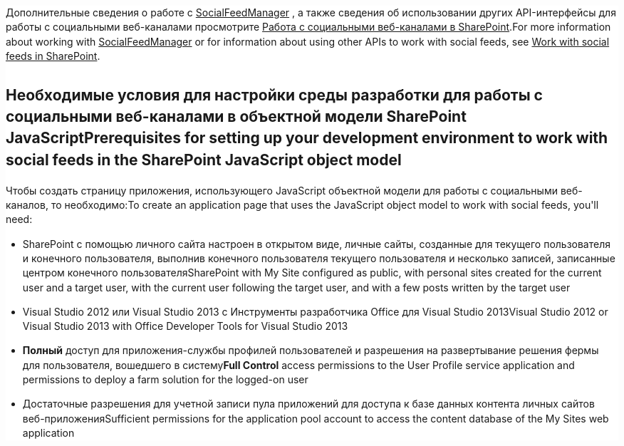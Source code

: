     
    
<span data-ttu-id="be8c4-111">Дополнительные сведения о работе с [SocialFeedManager](http://msdn.microsoft.com/library/651fdf0f-841d-88f9-1e07-fcb3ad8c9410%28Office.15%29.aspx) , а также сведения об использовании других API-интерфейсы для работы с социальными веб-каналами просмотрите [Работа с социальными веб-каналами в SharePoint](work-with-social-feeds-in-sharepoint.md).</span><span class="sxs-lookup"><span data-stu-id="be8c4-111">For more information about working with  [SocialFeedManager](http://msdn.microsoft.com/library/651fdf0f-841d-88f9-1e07-fcb3ad8c9410%28Office.15%29.aspx) or for information about using other APIs to work with social feeds, see [Work with social feeds in SharePoint](work-with-social-feeds-in-sharepoint.md).</span></span>
  
    
    

## <a name="prerequisites-for-setting-up-your-development-environment-to-work-with-social-feeds-in-the-sharepoint-javascript-object-model"></a><span data-ttu-id="be8c4-112">Необходимые условия для настройки среды разработки для работы с социальными веб-каналами в объектной модели SharePoint JavaScript</span><span class="sxs-lookup"><span data-stu-id="be8c4-112">Prerequisites for setting up your development environment to work with social feeds in the SharePoint JavaScript object model</span></span>
<span data-ttu-id="be8c4-113"><a name="bkmk_SetUpDevEnv"> </a></span><span class="sxs-lookup"><span data-stu-id="be8c4-113"><a name="bkmk_SetUpDevEnv"> </a></span></span>

<span data-ttu-id="be8c4-114">Чтобы создать страницу приложения, использующего JavaScript объектной модели для работы с социальными веб-каналов, то необходимо:</span><span class="sxs-lookup"><span data-stu-id="be8c4-114">To create an application page that uses the JavaScript object model to work with social feeds, you'll need:</span></span>
  
    
    

- <span data-ttu-id="be8c4-115">SharePoint с помощью личного сайта настроен в открытом виде, личные сайты, созданные для текущего пользователя и конечного пользователя, выполнив конечного пользователя текущего пользователя и несколько записей, записанные центром конечного пользователя</span><span class="sxs-lookup"><span data-stu-id="be8c4-115">SharePoint with My Site configured as public, with personal sites created for the current user and a target user, with the current user following the target user, and with a few posts written by the target user</span></span>
    
  
- <span data-ttu-id="be8c4-116">Visual Studio 2012 или Visual Studio 2013 с Инструменты разработчика Office для Visual Studio 2013</span><span class="sxs-lookup"><span data-stu-id="be8c4-116">Visual Studio 2012 or Visual Studio 2013 with Office Developer Tools for Visual Studio 2013</span></span>
    
  
- <span data-ttu-id="be8c4-117">**Полный** доступ для приложения-службы профилей пользователей и разрешения на развертывание решения фермы для пользователя, вошедшего в систему</span><span class="sxs-lookup"><span data-stu-id="be8c4-117">**Full Control** access permissions to the User Profile service application and permissions to deploy a farm solution for the logged-on user</span></span>
    
  
- <span data-ttu-id="be8c4-118">Достаточные разрешения для учетной записи пула приложений для доступа к базе данных контента личных сайтов веб-приложения</span><span class="sxs-lookup"><span data-stu-id="be8c4-118">Sufficient permissions for the application pool account to access the content database of the My Sites web application</span></span>
    